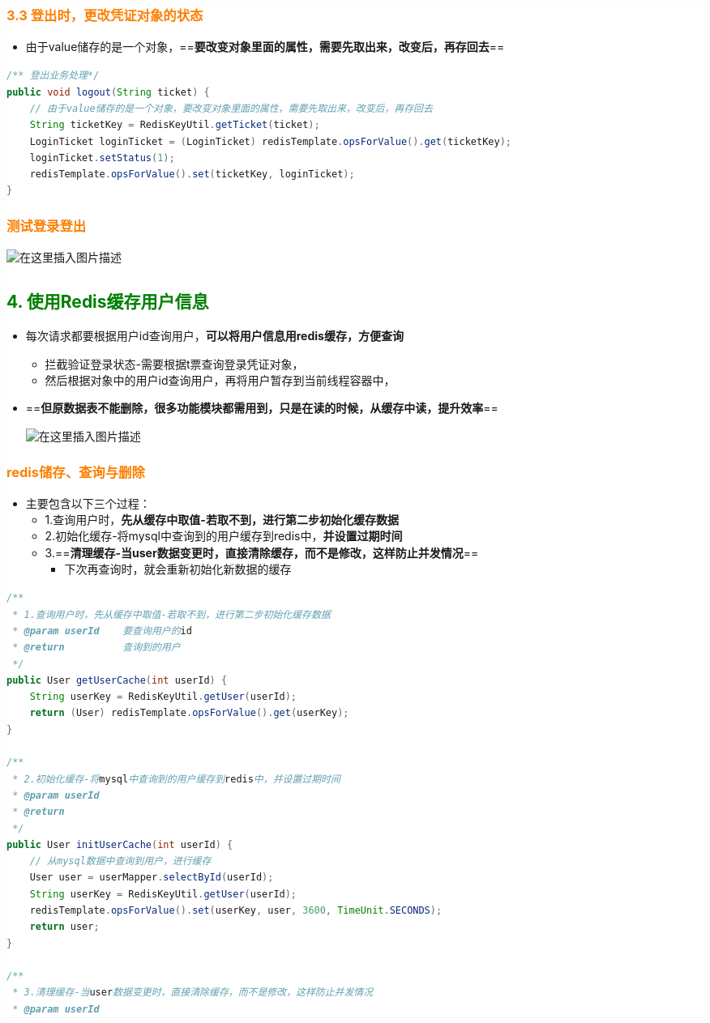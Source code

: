 ### <font color="#fd7f01">3.3 登出时，更改凭证对象的状态</font>

-  由于value储存的是一个对象，==**要改变对象里面的属性，需要先取出来，改变后，再存回去**==

```java
/** 登出业务处理*/
public void logout(String ticket) {
    // 由于value储存的是一个对象，要改变对象里面的属性，需要先取出来，改变后，再存回去
    String ticketKey = RedisKeyUtil.getTicket(ticket);
    LoginTicket loginTicket = (LoginTicket) redisTemplate.opsForValue().get(ticketKey);
    loginTicket.setStatus(1);
    redisTemplate.opsForValue().set(ticketKey, loginTicket);
}
```

### <font color="#fd7f01">测试登录登出</font>

![在这里插入图片描述](https://img-blog.csdnimg.cn/9b1f84ba4a274861bc2b57a07da42288.png)

## <font color=green>4. 使用Redis缓存用户信息 </font>

- 每次请求都要根据用户id查询用户，**可以将用户信息用redis缓存，方便查询**

  - 拦截验证登录状态-需要根据t票查询登录凭证对象，
  - 然后根据对象中的用户id查询用户，再将用户暂存到当前线程容器中，

- ==**但原数据表不能删除，很多功能模块都需用到，只是在读的时候，从缓存中读，提升效率**==

  ![在这里插入图片描述](https://img-blog.csdnimg.cn/ed84abed95c24949971bdd336fb2a5c8.png)

### <font color="#fd7f01">redis储存、查询与删除</font>

- 主要包含以下三个过程：
  - 1.查询用户时，**先从缓存中取值-若取不到，进行第二步初始化缓存数据**
  - 2.初始化缓存-将mysql中查询到的用户缓存到redis中，**并设置过期时间**
  - 3.==**清理缓存-当user数据变更时，直接清除缓存，而不是修改，这样防止并发情况**==
    - 下次再查询时，就会重新初始化新数据的缓存

```java
/**
 * 1.查询用户时，先从缓存中取值-若取不到，进行第二步初始化缓存数据
 * @param userId    要查询用户的id
 * @return          查询到的用户
 */
public User getUserCache(int userId) {
    String userKey = RedisKeyUtil.getUser(userId);
    return (User) redisTemplate.opsForValue().get(userKey);
}

/**
 * 2.初始化缓存-将mysql中查询到的用户缓存到redis中，并设置过期时间
 * @param userId
 * @return
 */
public User initUserCache(int userId) {
    // 从mysql数据中查询到用户，进行缓存
    User user = userMapper.selectById(userId);
    String userKey = RedisKeyUtil.getUser(userId);
    redisTemplate.opsForValue().set(userKey, user, 3600, TimeUnit.SECONDS);
    return user;
}

/**
 * 3.清理缓存-当user数据变更时，直接清除缓存，而不是修改，这样防止并发情况
 * @param userId
```